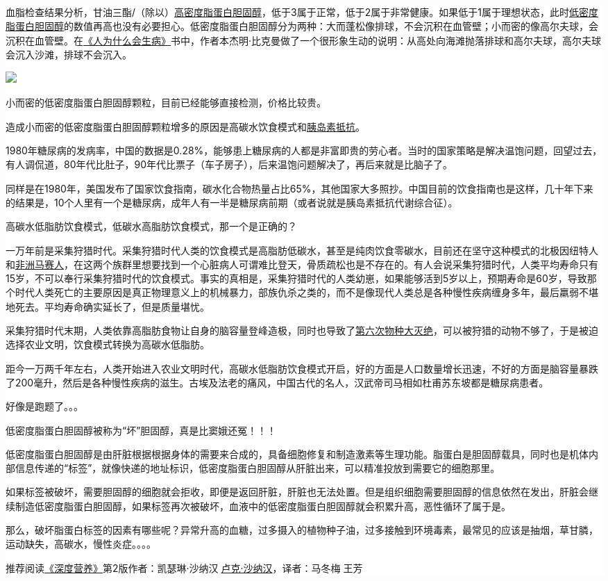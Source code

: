 血脂检查结果分析，甘油三酯/（除以）[高密度脂蛋白胆固醇](https://www.zhihu.com/search?q=%E9%AB%98%E5%AF%86%E5%BA%A6%E8%84%82%E8%9B%8B%E7%99%BD%E8%83%86%E5%9B%BA%E9%86%87&search%5Fsource=Entity&hybrid%5Fsearch%5Fsource=Entity&hybrid%5Fsearch%5Fextra=%7B%22sourceType%22%3A%22answer%22%2C%22sourceId%22%3A3332437279%7D)，低于3属于正常，低于2属于非常健康。如果低于1属于理想状态，此时[低密度脂蛋白胆固醇](https://www.zhihu.com/search?q=%E4%BD%8E%E5%AF%86%E5%BA%A6%E8%84%82%E8%9B%8B%E7%99%BD%E8%83%86%E5%9B%BA%E9%86%87&search%5Fsource=Entity&hybrid%5Fsearch%5Fsource=Entity&hybrid%5Fsearch%5Fextra=%7B%22sourceType%22%3A%22answer%22%2C%22sourceId%22%3A3332437279%7D)的数值再高也没有必要担心。低密度脂蛋白胆固醇分为两种：大而蓬松像排球，不会沉积在血管壁；小而密的像高尔夫球，会沉积在血管壁。在[《人为什么会生病》](https://www.zhihu.com/search?q=%E3%80%8A%E4%BA%BA%E4%B8%BA%E4%BB%80%E4%B9%88%E4%BC%9A%E7%94%9F%E7%97%85%E3%80%8B&search%5Fsource=Entity&hybrid%5Fsearch%5Fsource=Entity&hybrid%5Fsearch%5Fextra=%7B%22sourceType%22%3A%22answer%22%2C%22sourceId%22%3A3332437279%7D)书中，作者本杰明·比克曼做了一个很形象生动的说明：从高处向海滩抛落排球和高尔夫球，高尔夫球会沉入沙滩，排球不会沉入。

![](https://proxy-prod.omnivore-image-cache.app/1171x696,s5h8HDF-ttZqcTJiWOLfcyafWWlpJNWogCkb7mdFcYl0/https://picx.zhimg.com/50/v2-bdad2319089f3c788ac25ab974f0e088_720w.jpg?source=2c26e567)

小而密的低密度脂蛋白胆固醇颗粒，目前已经能够直接检测，价格比较贵。

造成小而密的低密度脂蛋白胆固醇颗粒增多的原因是高碳水饮食模式和[胰岛素抵抗](https://www.zhihu.com/search?q=%E8%83%B0%E5%B2%9B%E7%B4%A0%E6%8A%B5%E6%8A%97&search%5Fsource=Entity&hybrid%5Fsearch%5Fsource=Entity&hybrid%5Fsearch%5Fextra=%7B%22sourceType%22%3A%22answer%22%2C%22sourceId%22%3A3332437279%7D)。

1980年糖尿病的发病率，中国的数据是0.28%，能够患上糖尿病的人都是非富即贵的劳心者。当时的国家策略是解决温饱问题，回望过去，有人调侃道，80年代比肚子，90年代比票子（车子房子），后来温饱问题解决了，再后来就是比脑子了。

同样是在1980年，美国发布了国家饮食指南，碳水化合物热量占比65%，其他国家大多照抄。中国目前的饮食指南也是这样，几十年下来的结果是，10个人里有一个是糖尿病，成年人有一半是糖尿病前期（或者说就是胰岛素抵抗代谢综合征）。

高碳水低脂肪饮食模式，低碳水高脂肪饮食模式，那一个是正确的？

一万年前是采集狩猎时代。采集狩猎时代人类的饮食模式是高脂肪低碳水，甚至是纯肉饮食零碳水，目前还在坚守这种模式的北极因纽特人和[非洲马赛人](https://www.zhihu.com/search?q=%E9%9D%9E%E6%B4%B2%E9%A9%AC%E8%B5%9B%E4%BA%BA&search%5Fsource=Entity&hybrid%5Fsearch%5Fsource=Entity&hybrid%5Fsearch%5Fextra=%7B%22sourceType%22%3A%22answer%22%2C%22sourceId%22%3A3332437279%7D)，在这两个族群里想要找到一个心脏病人可谓难比登天，骨质疏松也是不存在的。有人会说采集狩猎时代，人类平均寿命只有15岁，不可以奉行采集狩猎时代的饮食模式。事实的真相是，采集狩猎时代的人类幼崽，如果能够活到5岁以上，预期寿命是60岁，导致那个时代人类死亡的主要原因是真正物理意义上的机械暴力，部族仇杀之类的，而不是像现代人类总是各种慢性疾病缠身多年，最后羸弱不堪地死去。平均寿命确实延长了，但是质量堪忧。

采集狩猎时代末期，人类依靠高脂肪食物让自身的脑容量登峰造极，同时也导致了[第六次物种大灭绝](https://www.zhihu.com/search?q=%E7%AC%AC%E5%85%AD%E6%AC%A1%E7%89%A9%E7%A7%8D%E5%A4%A7%E7%81%AD%E7%BB%9D&search%5Fsource=Entity&hybrid%5Fsearch%5Fsource=Entity&hybrid%5Fsearch%5Fextra=%7B%22sourceType%22%3A%22answer%22%2C%22sourceId%22%3A3332437279%7D)，可以被狩猎的动物不够了，于是被迫选择农业文明，饮食模式转换为高碳水低脂肪。

距今一万两千年左右，人类开始进入农业文明时代，高碳水低脂肪饮食模式开启，好的方面是人口数量增长迅速，不好的方面是脑容量暴跌了200毫升，然后是各种慢性疾病的滋生。古埃及法老的痛风，中国古代的名人，汉武帝司马相如杜甫苏东坡都是糖尿病患者。

好像是跑题了。。。

低密度脂蛋白胆固醇被称为“坏”胆固醇，真是比窦娥还冤！！！

低密度脂蛋白胆固醇是由肝脏根据根据身体的需要来合成的，具备细胞修复和制造激素等生理功能。脂蛋白是胆固醇载具，同时也是机体内部信息传递的“标签”，就像快递的地址标识，低密度脂蛋白胆固醇从肝脏出来，可以精准投放到需要它的细胞那里。

如果标签被破坏，需要胆固醇的细胞就会拒收，即便是返回肝脏，肝脏也无法处置。但是组织细胞需要胆固醇的信息依然在发出，肝脏会继续制造低密度脂蛋白胆固醇，如果标签再次被破坏，血液中的低密度脂蛋白胆固醇就会积累升高，恶性循环了属于是。

那么，破坏脂蛋白标签的因素有哪些呢？异常升高的血糖，过多摄入的植物种子油，过多接触到环境毒素，最常见的应该是抽烟，草甘膦，运动缺失，高碳水，慢性炎症。。。。

推荐阅读[《深度营养》](https://www.zhihu.com/search?q=%E3%80%8A%E6%B7%B1%E5%BA%A6%E8%90%A5%E5%85%BB%E3%80%8B&search%5Fsource=Entity&hybrid%5Fsearch%5Fsource=Entity&hybrid%5Fsearch%5Fextra=%7B%22sourceType%22%3A%22answer%22%2C%22sourceId%22%3A3332437279%7D)第2版作者：凯瑟琳·沙纳汉 [卢克·沙纳汉](https://www.zhihu.com/search?q=%E5%8D%A2%E5%85%8B%C2%B7%E6%B2%99%E7%BA%B3%E6%B1%89&search%5Fsource=Entity&hybrid%5Fsearch%5Fsource=Entity&hybrid%5Fsearch%5Fextra=%7B%22sourceType%22%3A%22answer%22%2C%22sourceId%22%3A3332437279%7D)，译者：马冬梅 王芳
